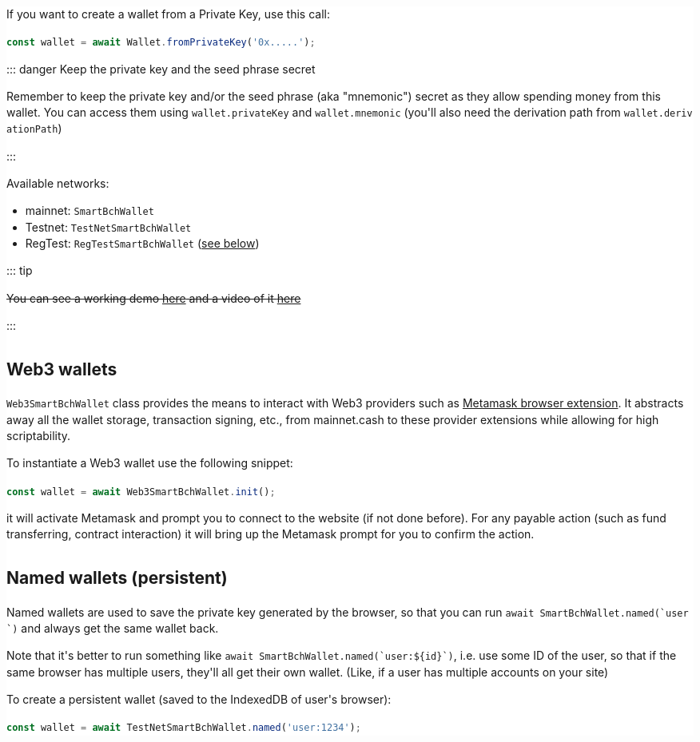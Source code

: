 If you want to create a wallet from a Private Key, use this call:

```js
const wallet = await Wallet.fromPrivateKey('0x.....');
```

::: danger Keep the private key and the seed phrase secret

Remember to keep the private key and/or the seed phrase (aka "mnemonic") secret as they allow spending money from this wallet.
You can access them using `wallet.privateKey` and `wallet.mnemonic` (you'll also need the derivation path from `wallet.derivationPath`)

:::

Available networks: 

- mainnet: `SmartBchWallet`
- Testnet: `TestNetSmartBchWallet`
- RegTest: `RegTestSmartBchWallet` ([see below](#regtest-wallets))

::: tip

~~You can see a working demo [here](https://jsfiddle.net/5oc2uw9a/) and a video of it [here](https://www.youtube.com/watch?v=6Z4ef2Isod4)~~

:::

## Web3 wallets

`Web3SmartBchWallet` class provides the means to interact with Web3 providers such as [Metamask browser extension](https://metamask.io). It abstracts away all the wallet storage, transaction signing, etc., from mainnet.cash to these provider extensions while allowing for high scriptability.

To instantiate a Web3 wallet use the following snippet:

```js
const wallet = await Web3SmartBchWallet.init();
```

it will activate Metamask and prompt you to connect to the website (if not done before). For any payable action (such as fund transferring, contract interaction) it will bring up the Metamask prompt for you to confirm the action.

## Named wallets (persistent)

Named wallets are used to save the private key generated by the browser, so that you
can run ```await SmartBchWallet.named(`user`)``` and always get the same wallet back.

Note that it's better to run something like ```await SmartBchWallet.named(`user:${id}`)```, i.e. use some ID of the user,
so that if the same browser has multiple users, they'll all get their own wallet. (Like, if a user has multiple accounts on your site)

To create a persistent wallet (saved to the IndexedDB of user's browser):

```js
const wallet = await TestNetSmartBchWallet.named('user:1234');
```
